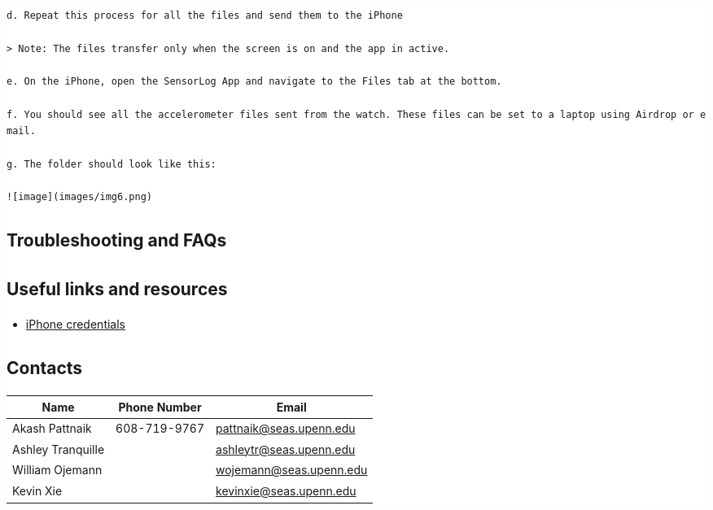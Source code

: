     d. Repeat this process for all the files and send them to the iPhone

    > Note: The files transfer only when the screen is on and the app in active.

    e. On the iPhone, open the SensorLog App and navigate to the Files tab at the bottom.

    f. You should see all the accelerometer files sent from the watch. These files can be set to a laptop using Airdrop or email.

    g. The folder should look like this:

    ![image](images/img6.png)

## Troubleshooting and FAQs


## Useful links and resources

* [iPhone credentials](https://mynotebook.labarchives.com/share/CNT%2520Notebook/NDk1LjN8NjkzNDY1LzM4MS04MDAvVHJlZU5vZGUvMjQ0ODcyNDk5MHwxMjU3LjM=)

## Contacts

| Name        | Phone Number        | Email     |
| ----------- | ----------- | ----------- |
| Akash Pattnaik      | 608-719-9767       | pattnaik@seas.upenn.edu        |
| Ashley Tranquille      |        | ashleytr@seas.upenn.edu        |
| William Ojemann      |        | wojemann@seas.upenn.edu        |
| Kevin Xie      |        | kevinxie@seas.upenn.edu        |